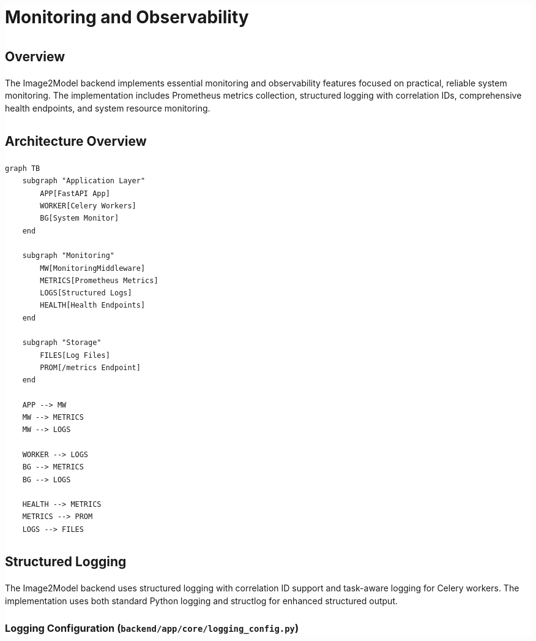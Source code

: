 # Monitoring and Observability

## Overview

The Image2Model backend implements essential monitoring and observability features focused on practical, reliable system monitoring. The implementation includes Prometheus metrics collection, structured logging with correlation IDs, comprehensive health endpoints, and system resource monitoring.

## Architecture Overview

```mermaid
graph TB
    subgraph "Application Layer"
        APP[FastAPI App]
        WORKER[Celery Workers]
        BG[System Monitor]
    end
    
    subgraph "Monitoring"
        MW[MonitoringMiddleware]
        METRICS[Prometheus Metrics]
        LOGS[Structured Logs]
        HEALTH[Health Endpoints]
    end
    
    subgraph "Storage"
        FILES[Log Files]
        PROM[/metrics Endpoint]
    end
    
    APP --> MW
    MW --> METRICS
    MW --> LOGS
    
    WORKER --> LOGS
    BG --> METRICS
    BG --> LOGS
    
    HEALTH --> METRICS
    METRICS --> PROM
    LOGS --> FILES
```

## Structured Logging

The Image2Model backend uses structured logging with correlation ID support and task-aware logging for Celery workers. The implementation uses both standard Python logging and structlog for enhanced structured output.

### Logging Configuration (`backend/app/core/logging_config.py`)
